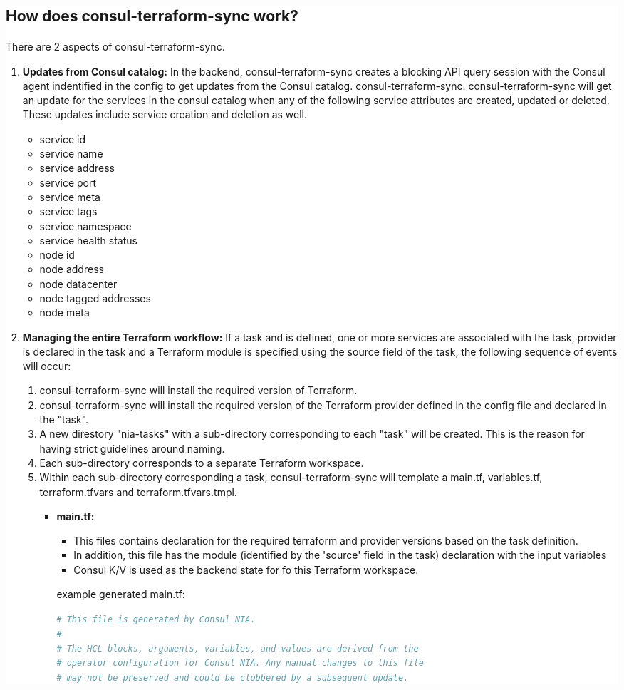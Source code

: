 ## How does consul-terraform-sync work?

There are 2 aspects of consul-terraform-sync.
1. **Updates from Consul catalog:**
In the backend, consul-terraform-sync creates a blocking API query session with the Consul agent indentified in the config to get updates from the Consul catalog.
consul-terraform-sync.
consul-terraform-sync will get an update for the services in the consul catalog when any of the following service attributes are created, updated or deleted. These updates include service creation and deletion as well.
   * service id
   * service name
   * service address
   * service port
   * service meta
   * service tags
   * service namespace
   * service health status
   * node id
   * node address
   * node datacenter
   * node tagged addresses
   * node meta

   
2. **Managing the entire Terraform workflow:**
If a task and is defined, one or more services are associated with the task, provider is declared in the task and a Terraform module is specified using the source field of the task, the following sequence of events will occur:
   1. consul-terraform-sync will install the required version of Terraform.
   2. consul-terraform-sync will install the required version of the Terraform provider defined in the config file and declared in the "task".
   3. A new direstory "nia-tasks" with a sub-directory corresponding to each "task" will be created. This is the reason for having strict guidelines around naming.
   4. Each sub-directory corresponds to a separate Terraform workspace. 
   5. Within each sub-directory corresponding a task, consul-terraform-sync will template a main.tf, variables.tf, terraform.tfvars and terraform.tfvars.tmpl.
      * **main.tf:**
         * This files contains declaration for the required terraform and provider versions based on the task definition. 
         * In addition, this file has the module (identified by the 'source' field in the task) declaration with the input variables
         * Consul K/V is used as the backend state for fo this Terraform workspace.
      
         example generated main.tf:
          ```terraform
         # This file is generated by Consul NIA.
         #
         # The HCL blocks, arguments, variables, and values are derived from the
         # operator configuration for Consul NIA. Any manual changes to this file
         # may not be preserved and could be clobbered by a subsequent update.
